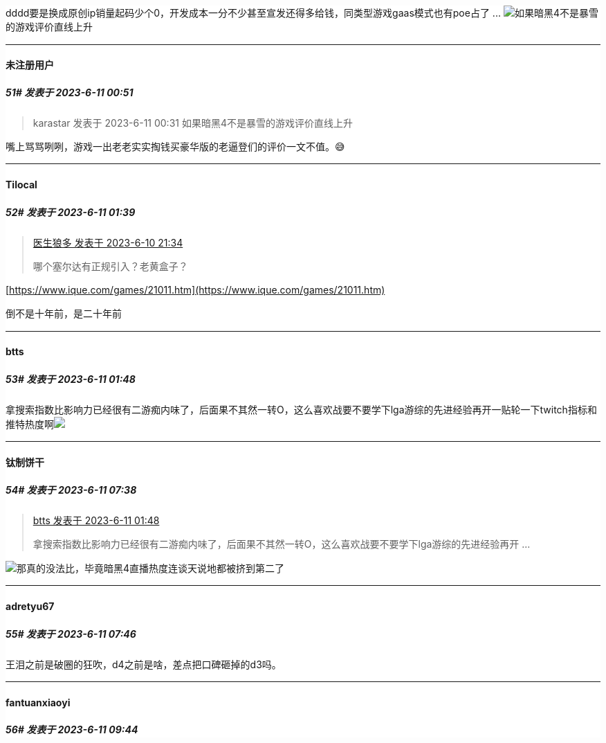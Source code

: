 dddd要是换成原创ip销量起码少个0，开发成本一分不少甚至宣发还得多给钱，同类型游戏gaas模式也有poe占了 ...</blockquote>
<img src="https://static.saraba1st.com/image/smiley/face2017/004.gif" referrerpolicy="no-referrer">如果暗黑4不是暴雪的游戏评价直线上升

*****

####  未注册用户  
##### 51#       发表于 2023-6-11 00:51

<blockquote>karastar 发表于 2023-6-11 00:31
如果暗黑4不是暴雪的游戏评价直线上升</blockquote>
嘴上骂骂咧咧，游戏一出老老实实掏钱买豪华版的老逼登们的评价一文不值。😅

*****

####  Tilocal  
##### 52#       发表于 2023-6-11 01:39

<blockquote><a href="httphttps://bbs.saraba1st.com/2b/forum.php?mod=redirect&amp;goto=findpost&amp;pid=61222043&amp;ptid=2139394" target="_blank">医生狼多 发表于 2023-6-10 21:34</a>

哪个塞尔达有正规引入？老黄盒子？</blockquote>
[https://www.ique.com/games/21011.htm](https://www.ique.com/games/21011.htm)

倒不是十年前，是二十年前

*****

####  btts  
##### 53#       发表于 2023-6-11 01:48

拿搜索指数比影响力已经很有二游痴内味了，后面果不其然一转O，这么喜欢战要不要学下lga游综的先进经验再开一贴轮一下twitch指标和推特热度啊<img src="https://static.saraba1st.com/image/smiley/face2017/037.png" referrerpolicy="no-referrer">

*****

####  钛制饼干  
##### 54#       发表于 2023-6-11 07:38

<blockquote><a href="httphttps://bbs.saraba1st.com/2b/forum.php?mod=redirect&amp;goto=findpost&amp;pid=61224854&amp;ptid=2139394" target="_blank">btts 发表于 2023-6-11 01:48</a>

拿搜索指数比影响力已经很有二游痴内味了，后面果不其然一转O，这么喜欢战要不要学下lga游综的先进经验再开 ...</blockquote>
<img src="https://static.saraba1st.com/image/smiley/face2017/067.png" referrerpolicy="no-referrer">那真的没法比，毕竟暗黑4直播热度连谈天说地都被挤到第二了

*****

####  adretyu67  
##### 55#       发表于 2023-6-11 07:46

王泪之前是破圈的狂吹，d4之前是啥，差点把口碑砸掉的d3吗。

*****

####  fantuanxiaoyi  
##### 56#       发表于 2023-6-11 09:44
